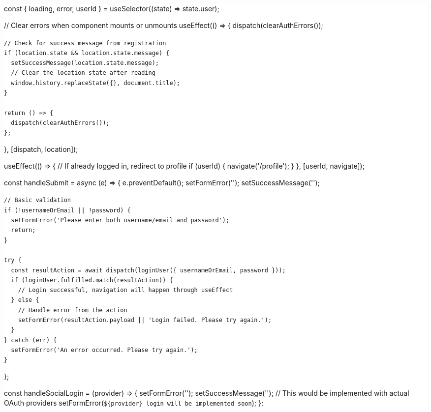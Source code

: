   const { loading, error, userId } = useSelector((state) => state.user);
  
  // Clear errors when component mounts or unmounts
  useEffect(() => {
    dispatch(clearAuthErrors());
    
    // Check for success message from registration
    if (location.state && location.state.message) {
      setSuccessMessage(location.state.message);
      // Clear the location state after reading
      window.history.replaceState({}, document.title);
    }
    
    return () => {
      dispatch(clearAuthErrors());
    };
  }, [dispatch, location]);
  
  useEffect(() => {
    // If already logged in, redirect to profile
    if (userId) {
      navigate('/profile');
    }
  }, [userId, navigate]);
  
  const handleSubmit = async (e) => {
    e.preventDefault();
    setFormError('');
    setSuccessMessage('');
    
    // Basic validation
    if (!usernameOrEmail || !password) {
      setFormError('Please enter both username/email and password');
      return;
    }

    try {
      const resultAction = await dispatch(loginUser({ usernameOrEmail, password }));
      if (loginUser.fulfilled.match(resultAction)) {
        // Login successful, navigation will happen through useEffect
      } else {
        // Handle error from the action
        setFormError(resultAction.payload || 'Login failed. Please try again.');
      }
    } catch (err) {
      setFormError('An error occurred. Please try again.');
    }
  };
  
  const handleSocialLogin = (provider) => {
    setFormError('');
    setSuccessMessage('');
    // This would be implemented with actual OAuth providers
    setFormError(`${provider} login will be implemented soon`);
  };
  